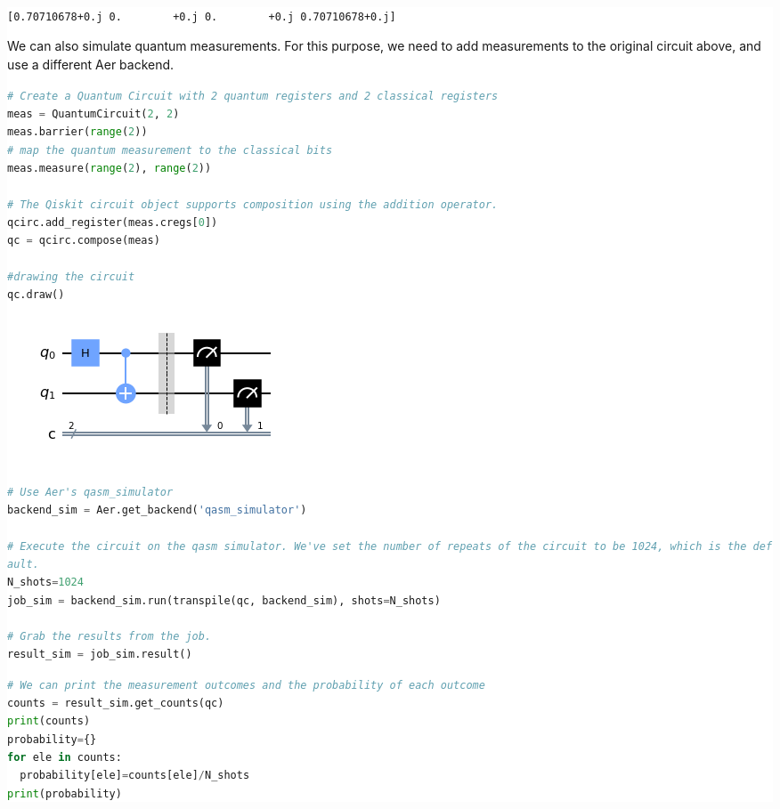     [0.70710678+0.j 0.        +0.j 0.        +0.j 0.70710678+0.j]


We can also simulate quantum measurements. For this purpose, we need to add measurements to the original circuit above, and use a different Aer backend.


```python
# Create a Quantum Circuit with 2 quantum registers and 2 classical registers
meas = QuantumCircuit(2, 2)
meas.barrier(range(2))
# map the quantum measurement to the classical bits
meas.measure(range(2), range(2))

# The Qiskit circuit object supports composition using the addition operator.
qcirc.add_register(meas.cregs[0])
qc = qcirc.compose(meas)

#drawing the circuit
qc.draw()
```




![png](output_14_0.png)




```python
# Use Aer's qasm_simulator
backend_sim = Aer.get_backend('qasm_simulator')

# Execute the circuit on the qasm simulator. We've set the number of repeats of the circuit to be 1024, which is the default.
N_shots=1024
job_sim = backend_sim.run(transpile(qc, backend_sim), shots=N_shots)

# Grab the results from the job.
result_sim = job_sim.result()
```


```python
# We can print the measurement outcomes and the probability of each outcome
counts = result_sim.get_counts(qc)
print(counts)
probability={}
for ele in counts:
  probability[ele]=counts[ele]/N_shots
print(probability)
```
